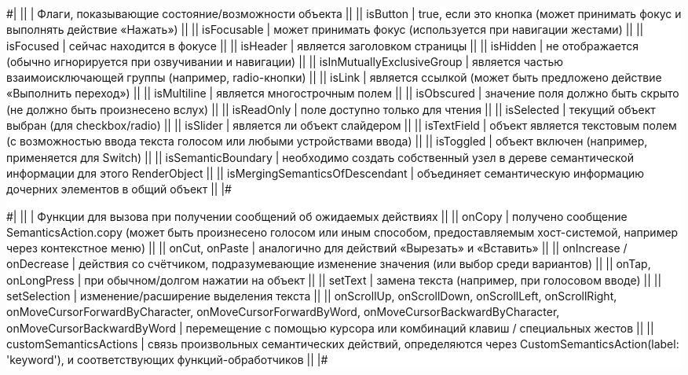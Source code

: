 #|
||  | Флаги, показывающие состояние/возможности объекта ||
|| isButton | true, если это кнопка (может принимать фокус и выполнять действие «Нажать») ||
|| isFocusable | может принимать фокус (используется при навигации жестами) ||
|| isFocused | сейчас находится в фокусе ||
|| isHeader | является заголовком страницы ||
|| isHidden | не отображается (обычно игнорируется при озвучивании и навигации) ||
|| isInMutuallyExclusiveGroup | является частью взаимоисключающей группы (например, radio-кнопки) ||
|| isLink | является ссылкой (может быть предложено действие «Выполнить переход») ||
|| isMultiline | является многострочным полем ||
|| isObscured | значение поля должно быть скрыто (не должно быть произнесено вслух) ||
|| isReadOnly | поле доступно только для чтения ||
|| isSelected | текущий объект выбран (для checkbox/radio) ||
|| isSlider | является ли объект слайдером ||
|| isTextField | объект является текстовым полем (с возможностью ввода текста голосом или любыми устройствами ввода) ||
|| isToggled | объект включен (например, применяется для Switch) ||
|| isSemanticBoundary | необходимо создать собственный узел в дереве семантической информации для этого RenderObject ||
|| isMergingSemanticsOfDescendant | объединяет семантическую информацию дочерних элементов в общий объект ||
|#

#|
||  | Функции для вызова при получении сообщений об ожидаемых действиях ||
|| onCopy | получено сообщение SemanticsAction.copy (может быть произнесено голосом или иным способом, предоставляемым хост-системой, например через контекстное меню) ||
|| onCut, onPaste | аналогично для действий «Вырезать» и «Вставить» ||
|| onIncrease / onDecrease | действия со счётчиком, подразумевающие изменение значения (или выбор среди вариантов) ||
|| onTap, onLongPress | при обычном/долгом нажатии на объект ||
|| setText | замена текста (например, при голосовом вводе) ||
|| setSelection | изменение/расширение выделения текста ||
|| onScrollUp, onScrollDown, onScrollLeft, onScrollRight, onMoveCursorForwardByCharacter, onMoveCursorForwardByWord, onMoveCursorBackwardByCharacter, onMoveCursorBackwardByWord | перемещение с помощью курсора или комбинаций клавиш / специальных жестов ||
|| customSemanticsActions | связь произвольных семантических действий, определяются через CustomSemanticsAction(label: 'keyword'), и соответствующих функций-обработчиков ||
|#
